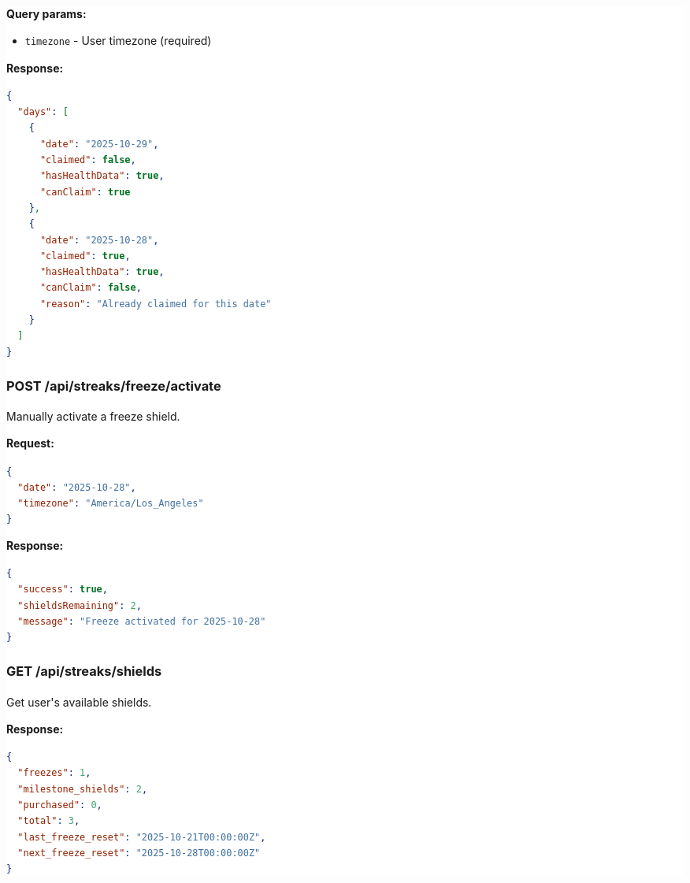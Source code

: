 **Query params:**
- `timezone` - User timezone (required)

**Response:**
```json
{
  "days": [
    {
      "date": "2025-10-29",
      "claimed": false,
      "hasHealthData": true,
      "canClaim": true
    },
    {
      "date": "2025-10-28",
      "claimed": true,
      "hasHealthData": true,
      "canClaim": false,
      "reason": "Already claimed for this date"
    }
  ]
}
```

### POST /api/streaks/freeze/activate
Manually activate a freeze shield.

**Request:**
```json
{
  "date": "2025-10-28",
  "timezone": "America/Los_Angeles"
}
```

**Response:**
```json
{
  "success": true,
  "shieldsRemaining": 2,
  "message": "Freeze activated for 2025-10-28"
}
```

### GET /api/streaks/shields
Get user's available shields.

**Response:**
```json
{
  "freezes": 1,
  "milestone_shields": 2,
  "purchased": 0,
  "total": 3,
  "last_freeze_reset": "2025-10-21T00:00:00Z",
  "next_freeze_reset": "2025-10-28T00:00:00Z"
}
```
